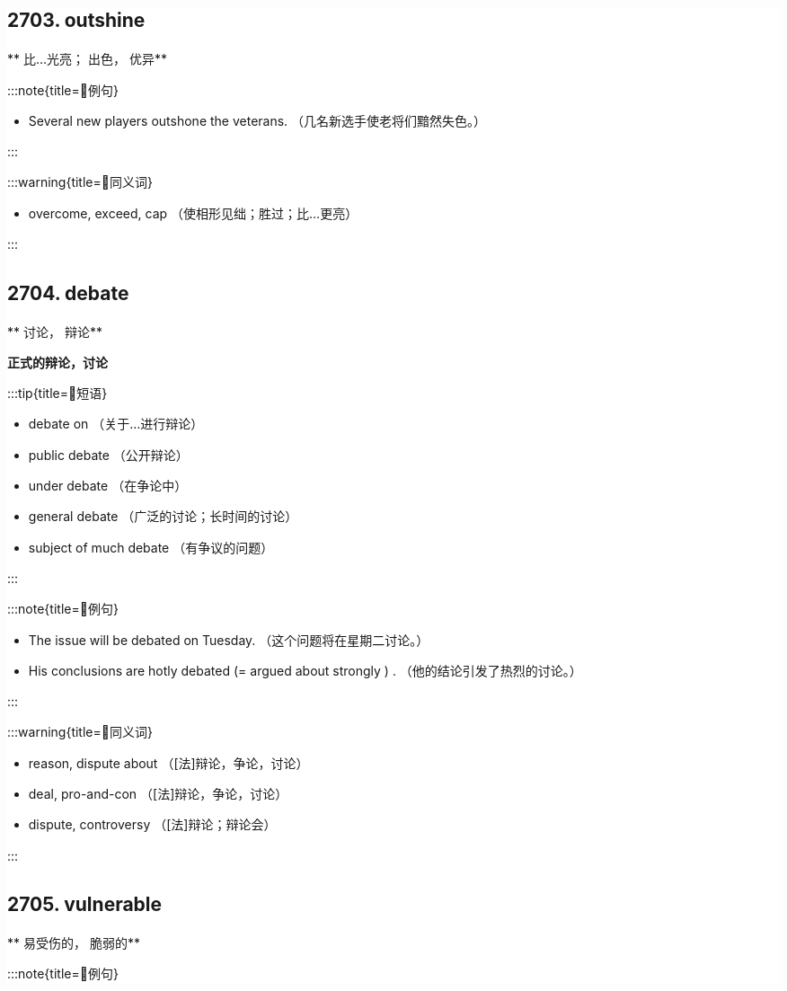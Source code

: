 
## 2703. outshine

** 比…光亮； 出色， 优异**

:::note{title=🎤例句}

- Several new players outshone the veterans. （几名新选手使老将们黯然失色。）

:::

:::warning{title=🤔同义词}

- overcome, exceed, cap （使相形见绌；胜过；比…更亮）

:::


## 2704. debate

** 讨论， 辩论**

**正式的辩论，讨论**

:::tip{title=🤩短语}

- debate on （关于…进行辩论）

- public debate （公开辩论）

- under debate （在争论中）

- general debate （广泛的讨论；长时间的讨论）

- subject of much debate （有争议的问题）

:::

:::note{title=🎤例句}

- The issue will be debated on Tuesday. （这个问题将在星期二讨论。）

- His conclusions are hotly debated (= argued about strongly ) . （他的结论引发了热烈的讨论。）

:::

:::warning{title=🤔同义词}

- reason, dispute about （[法]辩论，争论，讨论）

- deal, pro-and-con （[法]辩论，争论，讨论）

- dispute, controversy （[法]辩论；辩论会）

:::


## 2705. vulnerable

** 易受伤的， 脆弱的**

:::note{title=🎤例句}
